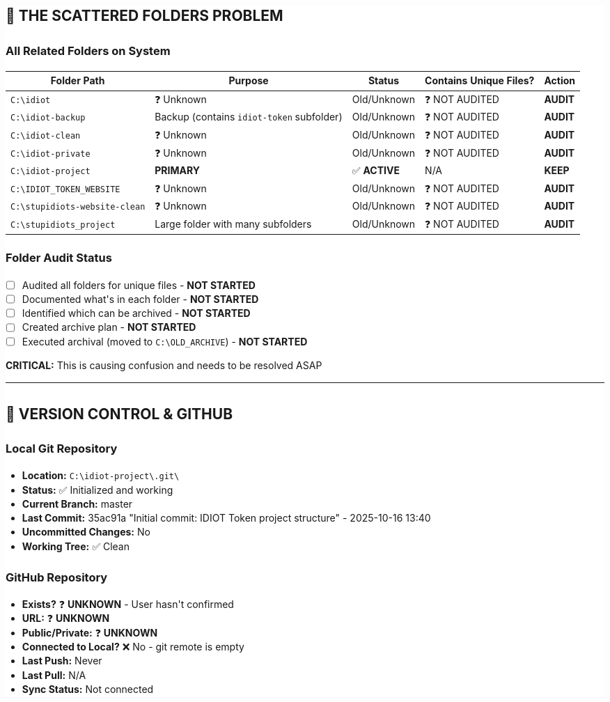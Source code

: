 
## 📂 THE SCATTERED FOLDERS PROBLEM

### All Related Folders on System
| Folder Path | Purpose | Status | Contains Unique Files? | Action |
|-------------|---------|--------|----------------------|--------|
| `C:\idiot` | ❓ Unknown | Old/Unknown | ❓ NOT AUDITED | **AUDIT** |
| `C:\idiot-backup` | Backup (contains `idiot-token` subfolder) | Old/Unknown | ❓ NOT AUDITED | **AUDIT** |
| `C:\idiot-clean` | ❓ Unknown | Old/Unknown | ❓ NOT AUDITED | **AUDIT** |
| `C:\idiot-private` | ❓ Unknown | Old/Unknown | ❓ NOT AUDITED | **AUDIT** |
| `C:\idiot-project` | **PRIMARY** | ✅ **ACTIVE** | N/A | **KEEP** |
| `C:\IDIOT_TOKEN_WEBSITE` | ❓ Unknown | Old/Unknown | ❓ NOT AUDITED | **AUDIT** |
| `C:\stupidiots-website-clean` | ❓ Unknown | Old/Unknown | ❓ NOT AUDITED | **AUDIT** |
| `C:\stupidiots_project` | Large folder with many subfolders | Old/Unknown | ❓ NOT AUDITED | **AUDIT** |

### Folder Audit Status
- [ ] Audited all folders for unique files - **NOT STARTED**
- [ ] Documented what's in each folder - **NOT STARTED**
- [ ] Identified which can be archived - **NOT STARTED**
- [ ] Created archive plan - **NOT STARTED**
- [ ] Executed archival (moved to `C:\OLD_ARCHIVE`) - **NOT STARTED**

**CRITICAL:** This is causing confusion and needs to be resolved ASAP

---

## 🔐 VERSION CONTROL & GITHUB

### Local Git Repository
- **Location:** `C:\idiot-project\.git\`
- **Status:** ✅ Initialized and working
- **Current Branch:** master
- **Last Commit:** 35ac91a "Initial commit: IDIOT Token project structure" - 2025-10-16 13:40
- **Uncommitted Changes:** No
- **Working Tree:** ✅ Clean

### GitHub Repository
- **Exists?** ❓ **UNKNOWN** - User hasn't confirmed
- **URL:** ❓ **UNKNOWN**
- **Public/Private:** ❓ **UNKNOWN**
- **Connected to Local?** ❌ No - git remote is empty
- **Last Push:** Never
- **Last Pull:** N/A
- **Sync Status:** Not connected
